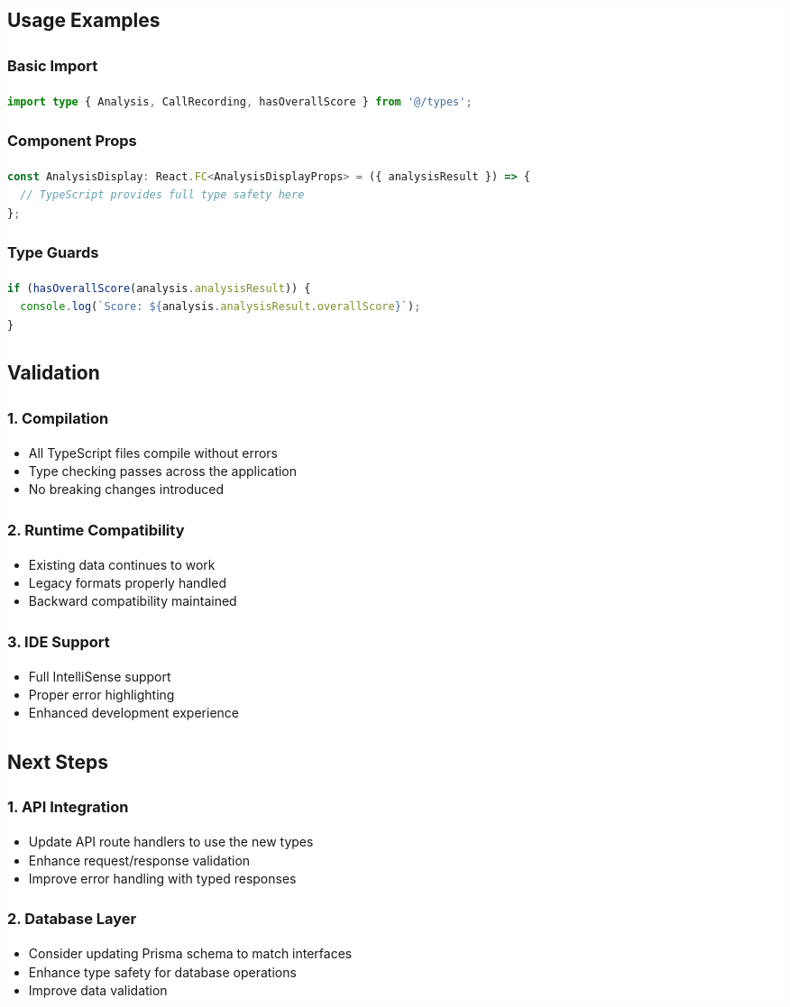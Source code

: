 ## Usage Examples

### Basic Import
```typescript
import type { Analysis, CallRecording, hasOverallScore } from '@/types';
```

### Component Props
```typescript
const AnalysisDisplay: React.FC<AnalysisDisplayProps> = ({ analysisResult }) => {
  // TypeScript provides full type safety here
};
```

### Type Guards
```typescript
if (hasOverallScore(analysis.analysisResult)) {
  console.log(`Score: ${analysis.analysisResult.overallScore}`);
}
```

## Validation

### 1. **Compilation**
- All TypeScript files compile without errors
- Type checking passes across the application
- No breaking changes introduced

### 2. **Runtime Compatibility**
- Existing data continues to work
- Legacy formats properly handled
- Backward compatibility maintained

### 3. **IDE Support**
- Full IntelliSense support
- Proper error highlighting
- Enhanced development experience

## Next Steps

### 1. **API Integration**
- Update API route handlers to use the new types
- Enhance request/response validation
- Improve error handling with typed responses

### 2. **Database Layer**
- Consider updating Prisma schema to match interfaces
- Enhance type safety for database operations
- Improve data validation
